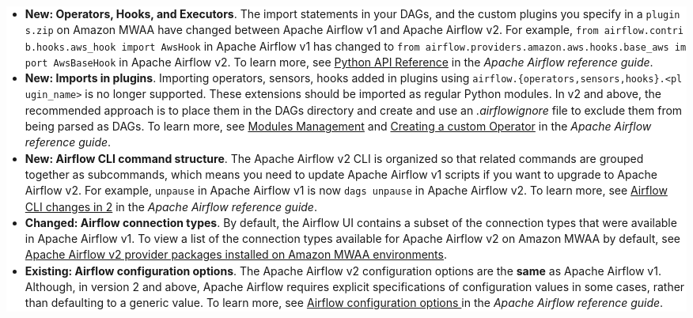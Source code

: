 + **New: Operators, Hooks, and Executors**\. The import statements in your DAGs, and the custom plugins you specify in a `plugins.zip` on Amazon MWAA have changed between Apache Airflow v1 and Apache Airflow v2\. For example, `from airflow.contrib.hooks.aws_hook import AwsHook` in Apache Airflow v1 has changed to `from airflow.providers.amazon.aws.hooks.base_aws import AwsBaseHook` in Apache Airflow v2\. To learn more, see [Python API Reference](https://airflow.apache.org/docs/apache-airflow/2.2.2/python-api-ref.html) in the *Apache Airflow reference guide*\.
+ **New: Imports in plugins**\. Importing operators, sensors, hooks added in plugins using `airflow.{operators,sensors,hooks}.<plugin_name>` is no longer supported\. These extensions should be imported as regular Python modules\. In v2 and above, the recommended approach is to place them in the DAGs directory and create and use an *\.airflowignore* file to exclude them from being parsed as DAGs\. To learn more, see [Modules Management](https://airflow.apache.org/docs/apache-airflow/stable/modules_management.html) and [Creating a custom Operator](https://airflow.apache.org/docs/apache-airflow/stable/howto/custom-operator.html) in the *Apache Airflow reference guide*\.
+ **New: Airflow CLI command structure**\. The Apache Airflow v2 CLI is organized so that related commands are grouped together as subcommands, which means you need to update Apache Airflow v1 scripts if you want to upgrade to Apache Airflow v2\. For example, `unpause` in Apache Airflow v1 is now `dags unpause` in Apache Airflow v2\. To learn more, see [Airflow CLI changes in 2](http://airflow.apache.org/docs/apache-airflow/2.0.2/upgrading-to-2.html#airflow-cli-changes-in-2-0) in the *Apache Airflow reference guide*\.
+ **Changed: Airflow connection types**\. By default, the Airflow UI contains a subset of the connection types that were available in Apache Airflow v1\. To view a list of the connection types available for Apache Airflow v2 on Amazon MWAA by default, see [Apache Airflow v2 provider packages installed on Amazon MWAA environments](connections-packages.md)\. 
+ **Existing: Airflow configuration options**\. The Apache Airflow v2 configuration options are the **same** as Apache Airflow v1\. Although, in version 2 and above, Apache Airflow requires explicit specifications of configuration values in some cases, rather than defaulting to a generic value\. To learn more, see [ Airflow configuration options ](http://airflow.apache.org/docs/apache-airflow/2.0.2/upgrading-to-2.html#step-6-upgrade-configuration-settings) in the *Apache Airflow reference guide*\.